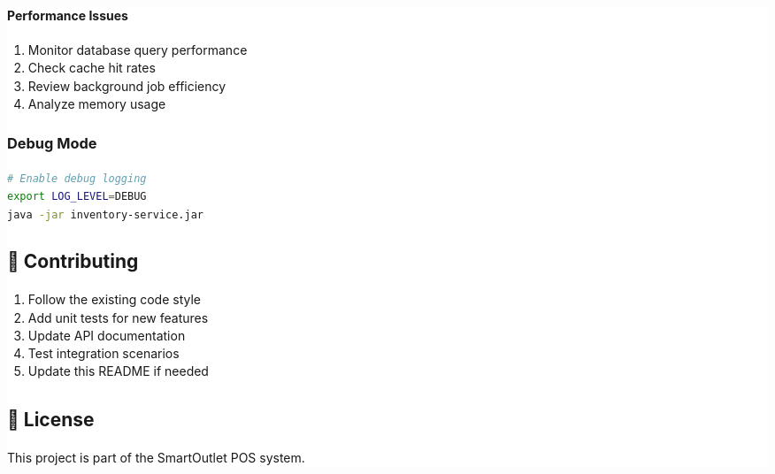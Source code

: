 #### Performance Issues
1. Monitor database query performance
2. Check cache hit rates
3. Review background job efficiency
4. Analyze memory usage

### Debug Mode
```bash
# Enable debug logging
export LOG_LEVEL=DEBUG
java -jar inventory-service.jar
```

## 📝 Contributing

1. Follow the existing code style
2. Add unit tests for new features
3. Update API documentation
4. Test integration scenarios
5. Update this README if needed

## 📄 License

This project is part of the SmartOutlet POS system.